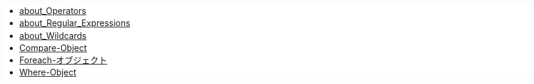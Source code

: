 - [about_Operators](about_Operators.md)
- [about_Regular_Expressions](about_Regular_Expressions.md)
- [about_Wildcards](about_Wildcards.md)
- [Compare-Object](xref:Microsoft.PowerShell.Utility.Compare-Object)
- [Foreach-オブジェクト](xref:Microsoft.PowerShell.Core.ForEach-Object)
- [Where-Object](xref:Microsoft.PowerShell.Core.Where-Object)

[1]: /dotnet/api/system.icomparable
[2]: /dotnet/api/system.iequatable-1
[3]: /dotnet/api/system.text.regularexpressions.match
[4]: about_Redirection.md#potential-confusion-with-comparison-operators
[5]: /dotnet/standard/base-types/substitutions-in-regular-expressions

